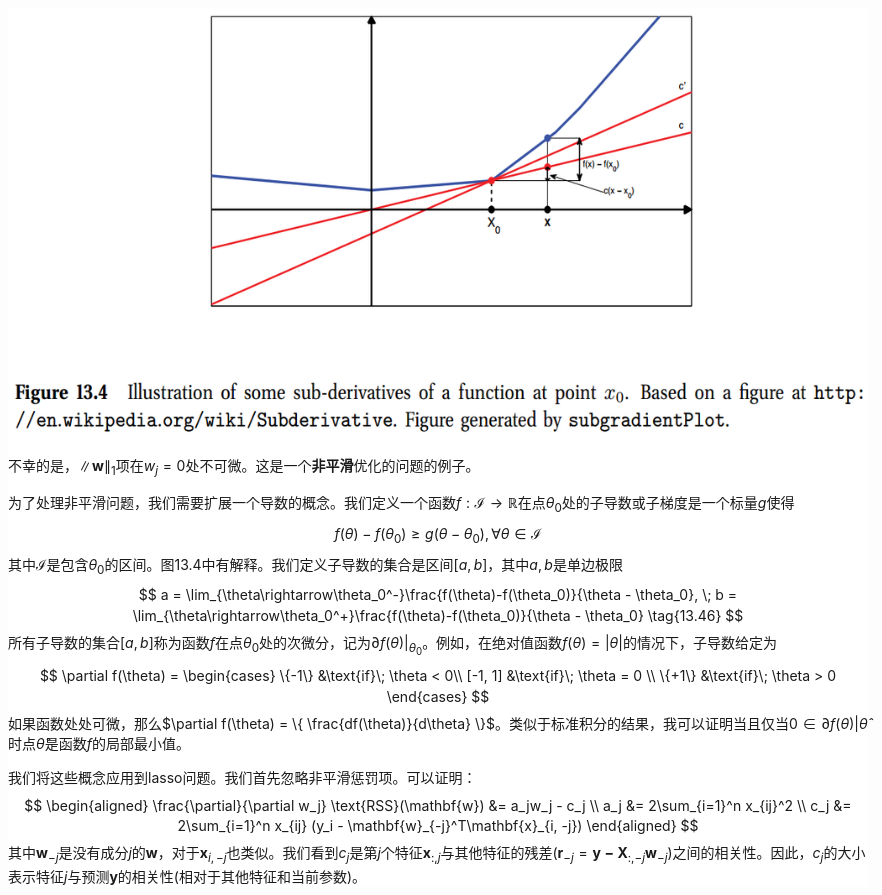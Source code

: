![image](Figure13.4.png)

不幸的是，$\lVert\mathbf{w}\rVert_1$项在$w_j=0$处不可微。这是一个**非平滑**优化的问题的例子。

为了处理非平滑问题，我们需要扩展一个导数的概念。我们定义一个函数$f:\mathcal{I}\rightarrow\mathbb{R}$在点$\theta_0$处的子导数或子梯度是一个标量$g$使得
$$
f(\theta) - f(\theta_0) \geqslant g(\theta - \theta_0), \forall \theta \in \mathcal{I}    \tag{13.44}
$$
其中$\mathcal{I}$是包含$\theta_0$的区间。图13.4中有解释。我们定义子导数的集合是区间$[a, b]$，其中$a,b$是单边极限
$$
a = \lim_{\theta\rightarrow\theta_0^-}\frac{f(\theta)-f(\theta_0)}{\theta - \theta_0}, \;  b = \lim_{\theta\rightarrow\theta_0^+}\frac{f(\theta)-f(\theta_0)}{\theta - \theta_0}  \tag{13.46}
$$
所有子导数的集合$[a, b]$称为函数$f$在点$\theta_0$处的次微分，记为$\partial f(\theta)\vert_{\theta_0}$。例如，在绝对值函数$f(\theta)=\vert\theta\vert$的情况下，子导数给定为
$$
\partial f(\theta) = \begin{cases}
  \{-1\}  &\text{if}\; \theta < 0\\
  [-1, 1] &\text{if}\; \theta = 0 \\
  \{+1\} &\text{if}\; \theta > 0
\end{cases}
$$
如果函数处处可微，那么$\partial f(\theta) = \{ \frac{df(\theta)}{d\theta} \}$。类似于标准积分的结果，我可以证明当且仅当$0\in\partial f(\theta)\vert\hat{\theta}$时点$\hat{\theta}$是函数$f$的局部最小值。

我们将这些概念应用到lasso问题。我们首先忽略非平滑惩罚项。可以证明：
$$
\begin{aligned}
  \frac{\partial}{\partial w_j} \text{RSS}(\mathbf{w}) &= a_jw_j - c_j \\
  a_j &= 2\sum_{i=1}^n x_{ij}^2 \\
  c_j &= 2\sum_{i=1}^n x_{ij} (y_i - \mathbf{w}_{-j}^T\mathbf{x}_{i, -j})
\end{aligned}
$$
其中$\mathbf{w}_{-j}$是没有成分$j$的$\mathbf{w}$，对于$\mathbf{x}_{i, -j}$也类似。我们看到$c_j$是第$j$个特征$\mathbf{x}_{:,j}$与其他特征的残差($\mathbf{r}_{-j} = \mathbf{y-X}_{:,-j}\mathbf{w}_{-j}$)之间的相关性。因此，$c_j$的大小表示特征$j$与预测$\mathbf{y}$的相关性(相对于其他特征和当前参数)。
